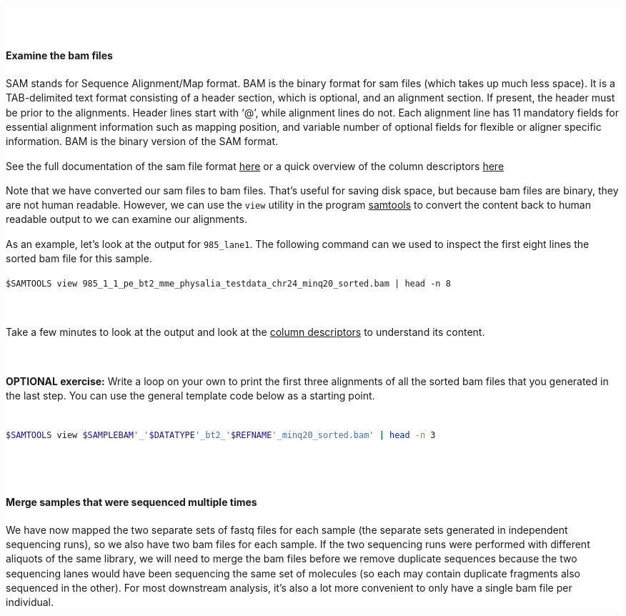 <br> <br>

#### Examine the bam files

SAM stands for Sequence Alignment/Map format. BAM is the binary format
for sam files (which takes up much less space). It is a TAB-delimited
text format consisting of a header section, which is optional, and an
alignment section. If present, the header must be prior to the
alignments. Header lines start with ‘@’, while alignment lines do not.
Each alignment line has 11 mandatory fields for essential alignment
information such as mapping position, and variable number of optional
fields for flexible or aligner specific information. BAM is the binary
version of the SAM format.

See the full documentation of the sam file format
[here](https://samtools.github.io/hts-specs/SAMv1.pdf) or a quick
overview of the column descriptors
[here](https://en.wikipedia.org/wiki/SAM_\(file_format\))

Note that we have converted our sam files to bam files. That’s useful
for saving disk space, but because bam files are binary, they are not
human readable. However, we can use the `view` utility in the program
[samtools](http://www.htslib.org/doc/samtools.html) to convert the
content back to human readable output to we can examine our alignments.

As an example, let’s look at the output for `985_lane1`. The following
command can we used to inspect the first eight lines the sorted bam file
for this sample.

`$SAMTOOLS
view 985_1_1_pe_bt2_mme_physalia_testdata_chr24_minq20_sorted.bam | head
-n 8`

<br>

Take a few minutes to look at the output and look at the [column
descriptors](https://en.wikipedia.org/wiki/SAM_\(file_format\)) to
understand its content.

<br>

**OPTIONAL exercise:** Write a loop on your own to print the first three
alignments of all the sorted bam files that you generated in the last
step. You can use the general template code below as a starting point.

``` bash

$SAMTOOLS view $SAMPLEBAM'_'$DATATYPE'_bt2_'$REFNAME'_minq20_sorted.bam' | head -n 3
```

<br> <br>

#### Merge samples that were sequenced multiple times

We have now mapped the two separate sets of fastq files for each sample
(the separate sets generated in independent sequencing runs), so we also
have two bam files for each sample. If the two sequencing runs were
performed with different aliquots of the same library, we will need to
merge the bam files before we remove duplicate sequences because the two
sequencing lanes would have been sequencing the same set of molecules
(so each may contain duplicate fragments also sequenced in the other).
For most downstream analysis, it’s also a lot more convenient to only
have a single bam file per individual.
